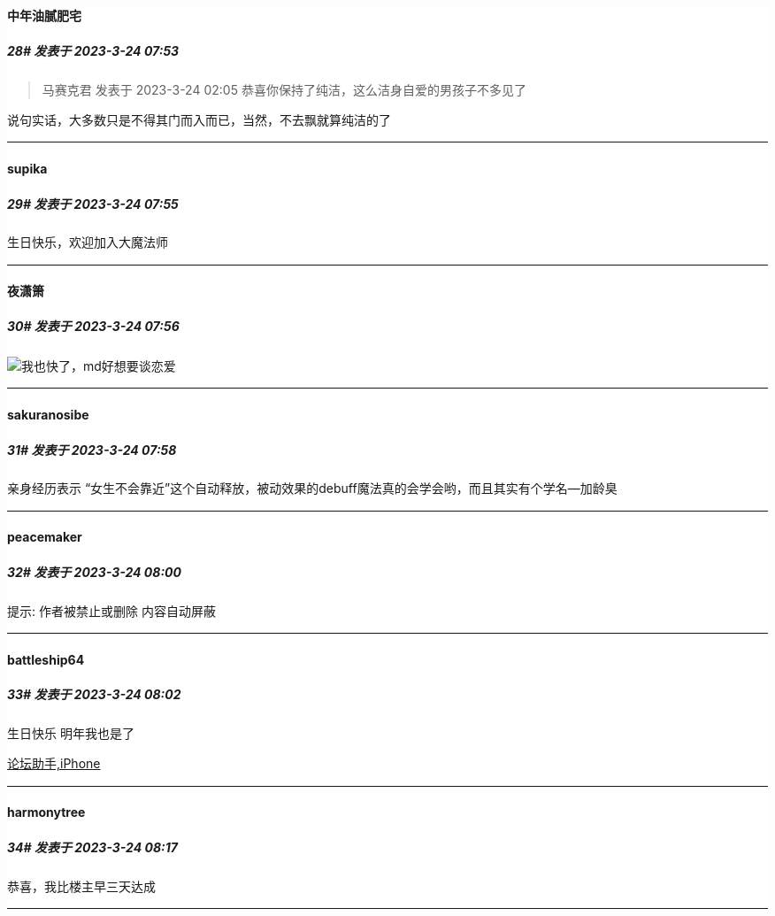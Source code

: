 ####  中年油腻肥宅  
##### 28#       发表于 2023-3-24 07:53

<blockquote>马赛克君 发表于 2023-3-24 02:05
恭喜你保持了纯洁，这么洁身自爱的男孩子不多见了</blockquote>
说句实话，大多数只是不得其门而入而已，当然，不去飘就算纯洁的了

*****

####  supika  
##### 29#       发表于 2023-3-24 07:55

生日快乐，欢迎加入大魔法师

*****

####  夜潇箫  
##### 30#       发表于 2023-3-24 07:56

<img src="https://static.saraba1st.com/image/smiley/face2017/118.png" referrerpolicy="no-referrer">我也快了，md好想要谈恋爱

*****

####  sakuranosibe  
##### 31#       发表于 2023-3-24 07:58

亲身经历表示 “女生不会靠近”这个自动释放，被动效果的debuff魔法真的会学会哟，而且其实有个学名—加龄臭

*****

####  peacemaker  
##### 32#       发表于 2023-3-24 08:00

提示: 作者被禁止或删除 内容自动屏蔽

*****

####  battleship64  
##### 33#       发表于 2023-3-24 08:02

生日快乐
明年我也是了

[论坛助手,iPhone](https://bbs.saraba1st.com/2b/forum.php?mod=viewthread&amp;tid=2029836)

*****

####  harmonytree  
##### 34#       发表于 2023-3-24 08:17

恭喜，我比楼主早三天达成

*****
